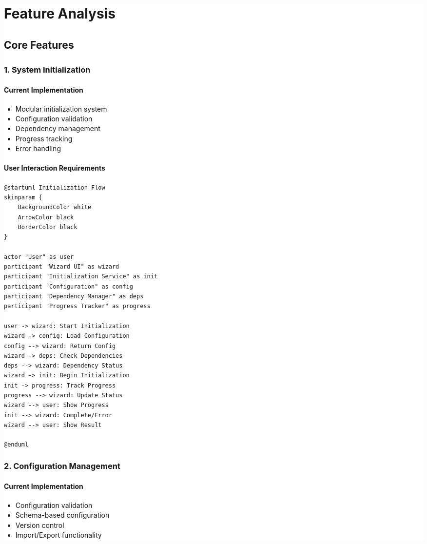 # Feature Analysis

## Core Features

### 1. System Initialization

#### Current Implementation
- Modular initialization system
- Configuration validation
- Dependency management
- Progress tracking
- Error handling

#### User Interaction Requirements
```plantuml
@startuml Initialization Flow
skinparam {
    BackgroundColor white
    ArrowColor black
    BorderColor black
}

actor "User" as user
participant "Wizard UI" as wizard
participant "Initialization Service" as init
participant "Configuration" as config
participant "Dependency Manager" as deps
participant "Progress Tracker" as progress

user -> wizard: Start Initialization
wizard -> config: Load Configuration
config --> wizard: Return Config
wizard -> deps: Check Dependencies
deps --> wizard: Dependency Status
wizard -> init: Begin Initialization
init -> progress: Track Progress
progress --> wizard: Update Status
wizard --> user: Show Progress
init --> wizard: Complete/Error
wizard --> user: Show Result

@enduml
```

### 2. Configuration Management

#### Current Implementation
- Configuration validation
- Schema-based configuration
- Version control
- Import/Export functionality
